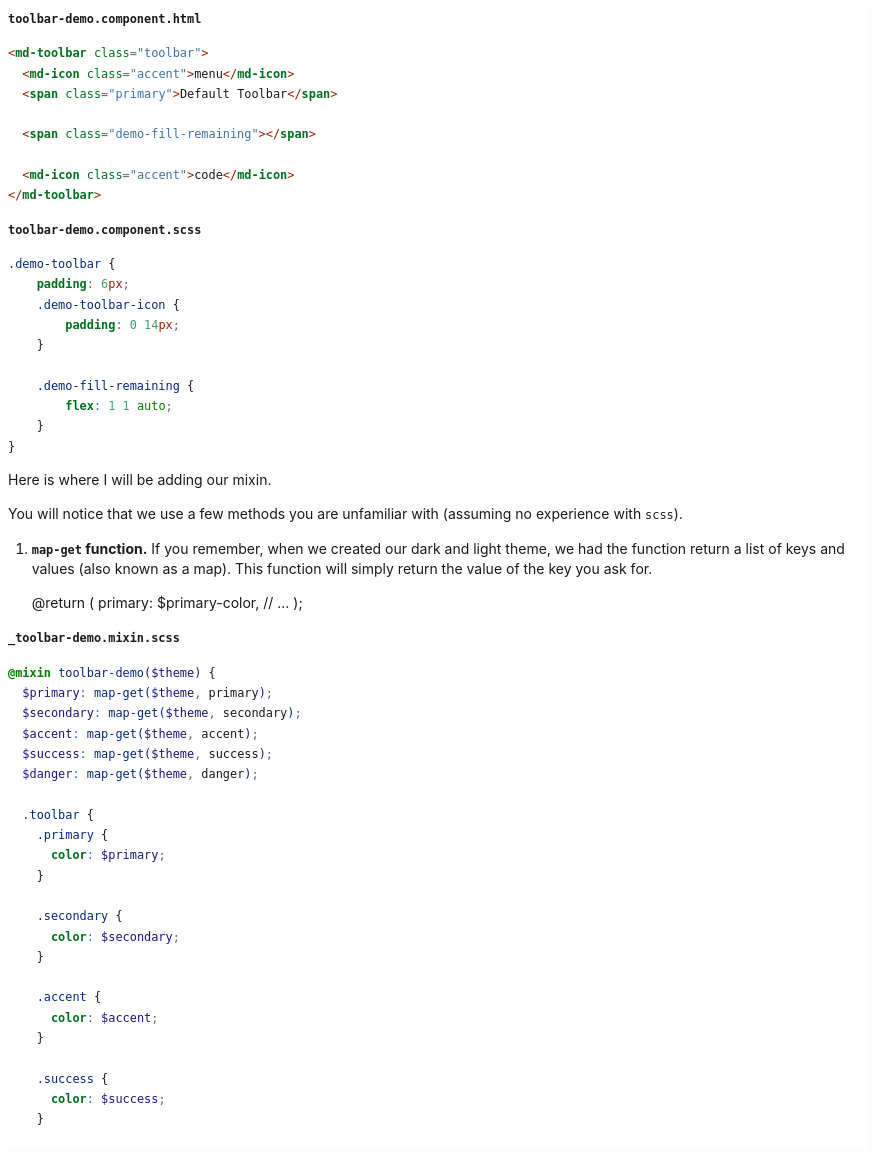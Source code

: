 **`toolbar-demo.component.html`**
```html
<md-toolbar class="toolbar">
  <md-icon class="accent">menu</md-icon>
  <span class="primary">Default Toolbar</span>

  <span class="demo-fill-remaining"></span>

  <md-icon class="accent">code</md-icon>
</md-toolbar>
```

**`toolbar-demo.component.scss`**
```scss
.demo-toolbar {
    padding: 6px;
    .demo-toolbar-icon {
        padding: 0 14px;
    }
    
    .demo-fill-remaining {
        flex: 1 1 auto;
    }
}
```

Here is where I will be adding our mixin.

You will notice that we use a few methods you are unfamiliar with (assuming no experience with `scss`). 
1. **`map-get` function.** If you remember, when we created our dark and light theme, we had the function return a list 
of keys and values (also known as a map). This function will simply return the value of the key you ask for. 

    
    @return (
      primary: $primary-color,
      // ...
    );


**`_toolbar-demo.mixin.scss`**
```scss
@mixin toolbar-demo($theme) {
  $primary: map-get($theme, primary);
  $secondary: map-get($theme, secondary);
  $accent: map-get($theme, accent);
  $success: map-get($theme, success);
  $danger: map-get($theme, danger);
  
  .toolbar {
    .primary {
      color: $primary;
    }
    
    .secondary {
      color: $secondary;    
    }
    
    .accent {
      color: $accent;
    }
    
    .success {
      color: $success;    
    }
    
```